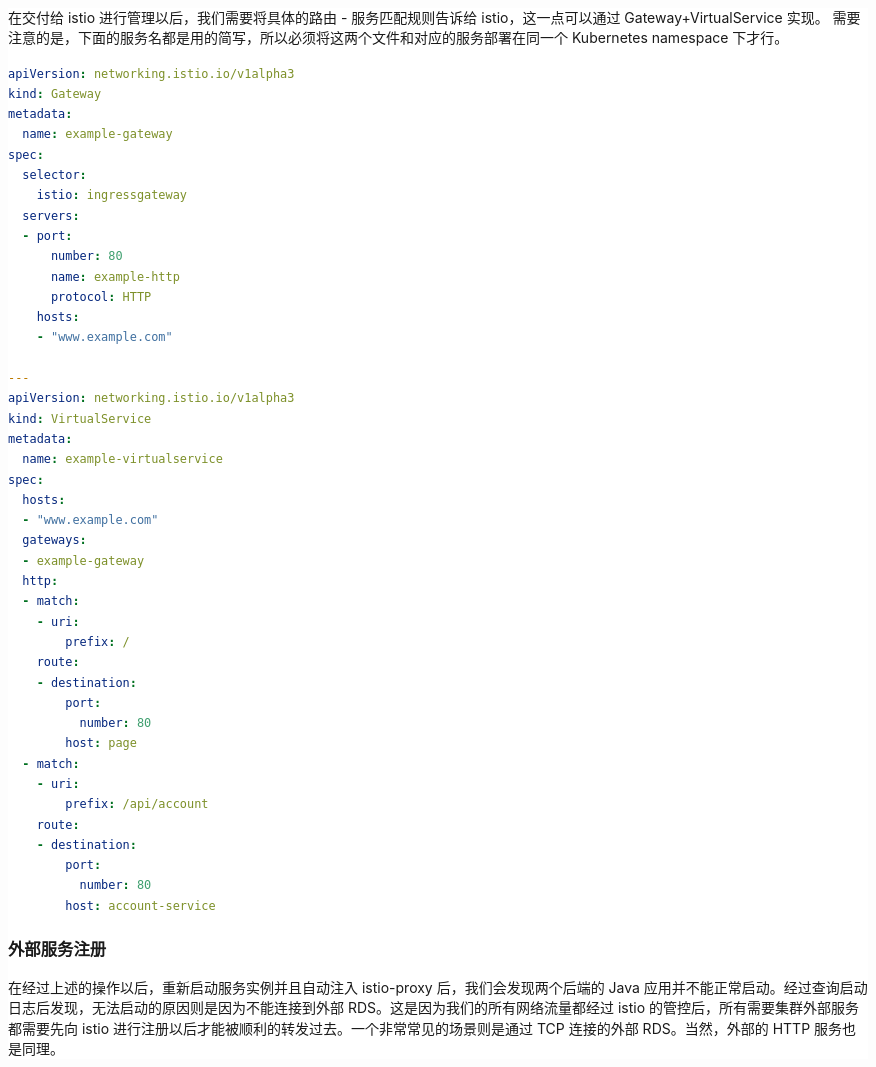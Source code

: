 在交付给 istio 进行管理以后，我们需要将具体的路由 - 服务匹配规则告诉给 istio，这一点可以通过 Gateway+VirtualService 实现。
需要注意的是，下面的服务名都是用的简写，所以必须将这两个文件和对应的服务部署在同一个 Kubernetes namespace 下才行。

```yaml
apiVersion: networking.istio.io/v1alpha3
kind: Gateway
metadata:
  name: example-gateway
spec:
  selector:
    istio: ingressgateway
  servers:
  - port:
      number: 80
      name: example-http
      protocol: HTTP
    hosts:
    - "www.example.com"

---
apiVersion: networking.istio.io/v1alpha3
kind: VirtualService
metadata:
  name: example-virtualservice
spec:
  hosts:
  - "www.example.com"
  gateways:
  - example-gateway
  http:
  - match:
    - uri:
        prefix: /
    route:
    - destination:
        port:
          number: 80
        host: page
  - match:
    - uri:
        prefix: /api/account
    route:
    - destination:
        port:
          number: 80
        host: account-service
```

### 外部服务注册

在经过上述的操作以后，重新启动服务实例并且自动注入 istio-proxy 后，我们会发现两个后端的 Java 应用并不能正常启动。经过查询启动日志后发现，无法启动的原因则是因为不能连接到外部 RDS。这是因为我们的所有网络流量都经过 istio 的管控后，所有需要集群外部服务都需要先向 istio 进行注册以后才能被顺利的转发过去。一个非常常见的场景则是通过 TCP 连接的外部 RDS。当然，外部的 HTTP 服务也是同理。
